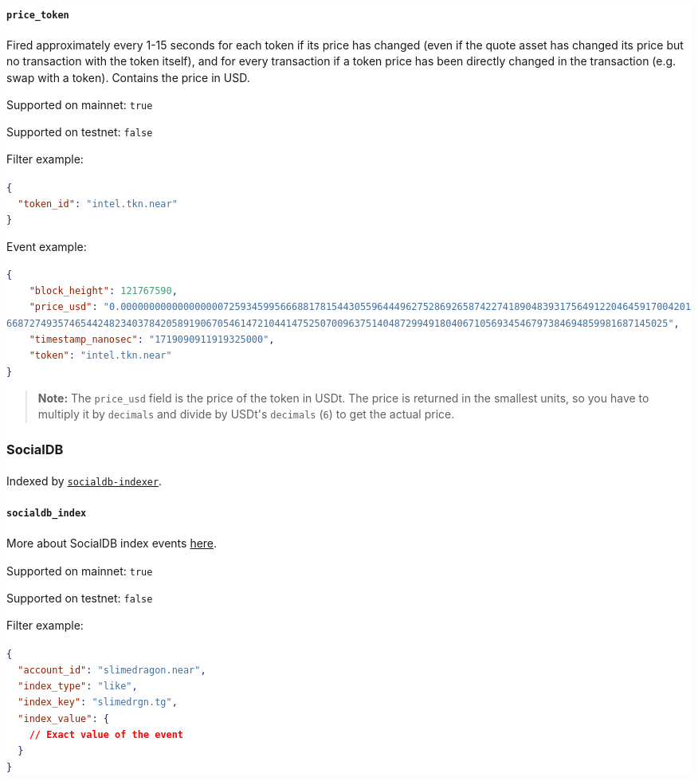 #### `price_token`

Fired approximately every 1-15 seconds for each token if its price has changed (even if the quote asset has changed its price but no transaction with the token itself), and for every transaction if a token price has been directly changed in the transaction (e.g. swap with a token). Contains the price in USD.

Supported on mainnet: `true`

Supported on testnet: `false`

Filter example:

```json
{
  "token_id": "intel.tkn.near"
}
```

Event example:

```json
{
    "block_height": 121767590,
    "price_usd": "0.000000000000000000725934599566688178154430559644496275286926587422741890483931756491220464591700420166872749357465442482340378420589190670546147210441475250700963751404872994918040671056934546797384694859981687145025",
    "timestamp_nanosec": "1719090911919325000",
    "token": "intel.tkn.near"
}
```

> **Note:** The `price_usd` field is the price of the token in USDt. The price is returned in the
> smallest units, so you have to multiply it by `decimals` and divide by USDt's `decimals` (`6`)
> to get the actual price.

### SocialDB

Indexed by [`socialdb-indexer`](https://github.com/INTEARnear/socialdb-indexer).

#### `socialdb_index`

More about SocialDB index events [here](https://github.com/NearSocial/standards/blob/8713aed325226db5cf97ab9744ba78b561cc377b/types/index/Index.md).

Supported on mainnet: `true`

Supported on testnet: `false`

Filter example:

```json
{
  "account_id": "slimedragon.near",
  "index_type": "like",
  "index_key": "slimedrgn.tg",
  "index_value": {
    // Exact value of the event
  }
}
```
